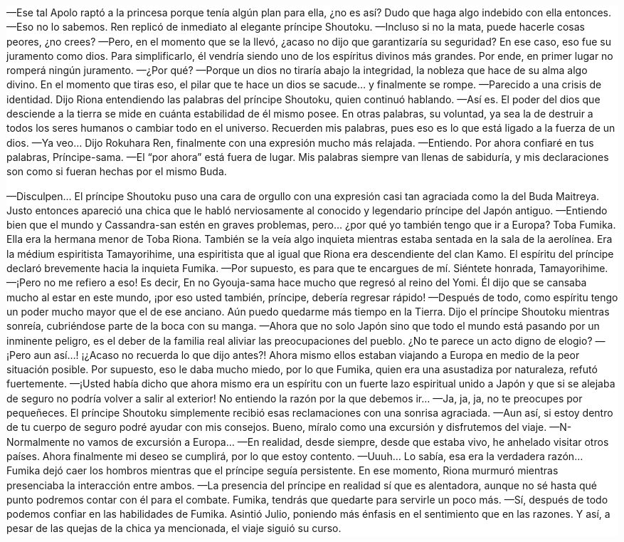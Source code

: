 —Ese tal Apolo raptó a la princesa porque tenía algún plan para ella, ¿no es así?
Dudo que haga algo indebido con ella entonces.
—Eso no lo sabemos.
Ren replicó de inmediato al elegante príncipe Shoutoku.
—Incluso si no la mata, puede hacerle cosas peores, ¿no crees?
—Pero, en el momento que se la llevó, ¿acaso no dijo que garantizaría su seguridad? En ese caso, eso fue su juramento como dios. Para simplificarlo, él vendría siendo uno de los espíritus divinos más grandes. Por ende, en primer lugar no romperá ningún juramento.
—¿Por qué?
—Porque un dios no tiraría abajo la integridad, la nobleza que hace de su alma algo divino. En el momento que tiras eso, el pilar que te hace un dios se sacude… y finalmente se rompe.
—Parecido a una crisis de identidad.
Dijo Riona entendiendo las palabras del príncipe Shoutoku, quien continuó hablando.
—Así es. El poder del dios que desciende a la tierra se mide en cuánta estabilidad de él mismo posee. En otras palabras, su voluntad, ya sea la de destruir a todos los seres humanos o cambiar todo en el universo. Recuerden mis palabras, pues eso es lo que está ligado a la fuerza de un dios.
—Ya veo…
Dijo Rokuhara Ren, finalmente con una expresión mucho más relajada.
—Entiendo. Por ahora confiaré en tus palabras, Príncipe-sama.
—El “por ahora” está fuera de lugar. Mis palabras siempre van llenas de sabiduría, y mis declaraciones son como si fueran hechas por el mismo Buda.

—Disculpen…
El príncipe Shoutoku puso una cara de orgullo con una expresión casi tan agraciada como la del Buda Maitreya. Justo entonces apareció una chica que le habló nerviosamente al conocido y legendario príncipe del Japón antiguo.
—Entiendo bien que el mundo y Cassandra-san estén en graves problemas, pero…
¿por qué yo también tengo que ir a Europa?
Toba Fumika. Ella era la hermana menor de Toba Riona. También se la veía algo inquieta mientras estaba sentada en la sala de la aerolínea. Era la médium espiritista Tamayorihime, una espiritista que al igual que Riona era descendiente del clan Kamo.
El espíritu del príncipe declaró brevemente hacia la inquieta Fumika.
—Por supuesto, es para que te encargues de mí. Siéntete honrada, Tamayorihime.
—¡Pero no me refiero a eso! Es decir, En no Gyouja-sama hace mucho que regresó al reino del Yomi. Él dijo que se cansaba mucho al estar en este mundo, ¡por eso usted también, príncipe, debería regresar rápido!
—Después de todo, como espíritu tengo un poder mucho mayor que el de ese anciano. Aún puedo quedarme más tiempo en la Tierra.
Dijo el príncipe Shoutoku mientras sonreía, cubriéndose parte de la boca con su manga.
—Ahora que no solo Japón sino que todo el mundo está pasando por un inminente peligro, es el deber de la familia real aliviar las preocupaciones del pueblo. ¿No te parece un acto digno de elogio?
—¡Pero aun así…! ¡¿Acaso no recuerda lo que dijo antes?!
Ahora mismo ellos estaban viajando a Europa en medio de la peor situación posible. Por supuesto, eso le daba mucho miedo, por lo que Fumika, quien era una asustadiza por naturaleza, refutó fuertemente.
—¡Usted había dicho que ahora mismo era un espíritu con un fuerte lazo espiritual unido a Japón y que si se alejaba de seguro no podría volver a salir al exterior! No entiendo la razón por la que debemos ir…
—Ja, ja, ja, no te preocupes por pequeñeces.
El príncipe Shoutoku simplemente recibió esas reclamaciones con una sonrisa agraciada.
—Aun así, si estoy dentro de tu cuerpo de seguro podré ayudar con mis consejos.
Bueno, míralo como una excursión y disfrutemos del viaje.
—N-Normalmente no vamos de excursión a Europa…
—En realidad, desde siempre, desde que estaba vivo, he anhelado visitar otros países. Ahora finalmente mi deseo se cumplirá, por lo que estoy contento.
—Uuuh… Lo sabía, esa era la verdadera razón…
Fumika dejó caer los hombros mientras que el príncipe seguía persistente. En ese momento, Riona murmuró mientras presenciaba la interacción entre ambos.
—La presencia del príncipe en realidad sí que es alentadora, aunque no sé hasta qué punto podremos contar con él para el combate. Fumika, tendrás que quedarte para servirle un poco más.
—Sí, después de todo podemos confiar en las habilidades de Fumika. Asintió Julio, poniendo más énfasis en el sentimiento que en las razones.
Y así, a pesar de las quejas de la chica ya mencionada, el viaje siguió su curso.
